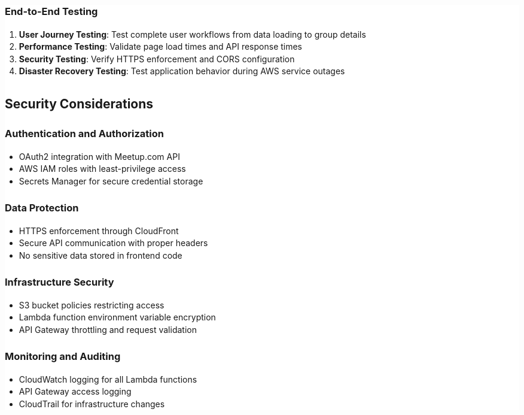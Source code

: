 ### End-to-End Testing

1. **User Journey Testing**: Test complete user workflows from data loading to group details
2. **Performance Testing**: Validate page load times and API response times
3. **Security Testing**: Verify HTTPS enforcement and CORS configuration
4. **Disaster Recovery Testing**: Test application behavior during AWS service outages

## Security Considerations

### Authentication and Authorization
- OAuth2 integration with Meetup.com API
- AWS IAM roles with least-privilege access
- Secrets Manager for secure credential storage

### Data Protection
- HTTPS enforcement through CloudFront
- Secure API communication with proper headers
- No sensitive data stored in frontend code

### Infrastructure Security
- S3 bucket policies restricting access
- Lambda function environment variable encryption
- API Gateway throttling and request validation

### Monitoring and Auditing
- CloudWatch logging for all Lambda functions
- API Gateway access logging
- CloudTrail for infrastructure changes